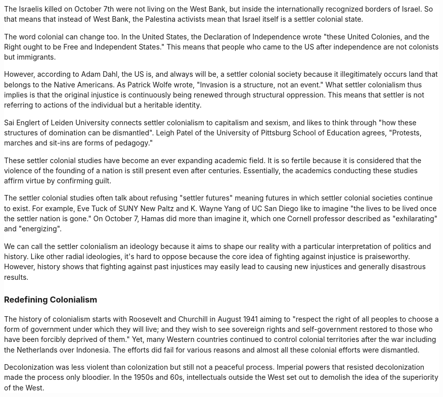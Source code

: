 The Israelis killed on October 7th were not living on the West Bank, but inside the internationally recognized borders of Israel.
So that means that instead of West Bank, the Palestina activists mean that Israel itself is a settler colonial state.

The word colonial can change too.
In the United States, the Declaration of Independence wrote "these United Colonies, and the Right ought to be Free and Independent States."
This means that people who came to the US after independence are not colonists but immigrants.

However, according to Adam Dahl, the US is, and always will be, a settler colonial society because it illegitimately occurs land that belongs to the Native Americans.
As Patrick Wolfe wrote, "Invasion is a structure, not an event."
What settler colonialism thus implies is that the original injustice is continuously being renewed through structural oppression.
This means that settler is not referring to actions of the individual but a heritable identity.

Sai Englert of Leiden University connects settler colonialism to capitalism and sexism, and likes to think through "how these structures of domination can be dismantled".
Leigh Patel of the University of Pittsburg School of Education agrees, "Protests, marches and sit-ins are forms of pedagogy."

These settler colonial studies have become an ever expanding academic field.
It is so fertile because it is considered that the violence of the founding of a nation is still present even after centuries.
Essentially, the academics conducting these studies affirm virtue by confirming guilt.

The settler colonial studies often talk about refusing "settler futures" meaning futures in which settler colonial societies continue to exist.
For example, Eve Tuck of SUNY New Paltz and K. Wayne Yang of UC San Diego like to imagine "the lives to be lived once the settler nation is gone."
On October 7, Hamas did more than imagine it, which one Cornell professor described as "exhilarating" and "energizing".

We can call the settler colonialism an ideology because it aims to shape our reality with a particular interpretation of politics and history.
Like other radial ideologies, it's hard to oppose because the core idea of fighting against injustice is praiseworthy.
However, history shows that fighting against past injustices may easily lead to causing new injustices and generally disastrous results.

### Redefining Colonialism

The history of colonialism starts with Roosevelt and Churchill in August 1941 aiming to
"respect the right of all peoples to choose a form of government under which they will live; and they wish to see sovereign rights and self-government restored to those who have been forcibly deprived of them."
Yet, many Western countries continued to control colonial territories after the war including the Netherlands over Indonesia.
The efforts did fail for various reasons and almost all these colonial efforts were dismantled.

Decolonization was less violent than colonization but still not a peaceful process.
Imperial powers that resisted decolonization made the process only bloodier.
In the 1950s and 60s, intellectuals outside the West set out to demolish the idea of the superiority of the West.

